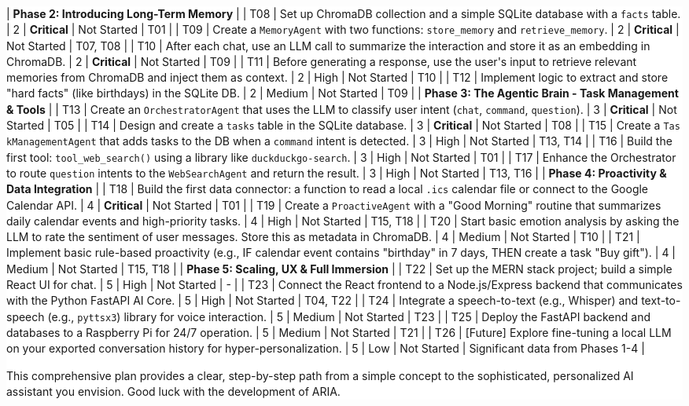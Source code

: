 | **Phase 2: Introducing Long-Term Memory** |
| T08 | Set up ChromaDB collection and a simple SQLite database with a `facts` table. | 2 | **Critical** | Not Started | T01 |
| T09 | Create a `MemoryAgent` with two functions: `store_memory` and `retrieve_memory`. | 2 | **Critical** | Not Started | T07, T08 |
| T10 | After each chat, use an LLM call to summarize the interaction and store it as an embedding in ChromaDB. | 2 | **Critical** | Not Started | T09 |
| T11 | Before generating a response, use the user's input to retrieve relevant memories from ChromaDB and inject them as context. | 2 | High | Not Started | T10 |
| T12 | Implement logic to extract and store "hard facts" (like birthdays) in the SQLite DB. | 2 | Medium | Not Started | T09 |
| **Phase 3: The Agentic Brain - Task Management & Tools** |
| T13 | Create an `OrchestratorAgent` that uses the LLM to classify user intent (`chat`, `command`, `question`). | 3 | **Critical** | Not Started | T05 |
| T14 | Design and create a `tasks` table in the SQLite database. | 3 | **Critical** | Not Started | T08 |
| T15 | Create a `TaskManagementAgent` that adds tasks to the DB when a `command` intent is detected. | 3 | High | Not Started | T13, T14 |
| T16 | Build the first tool: `tool_web_search()` using a library like `duckduckgo-search`. | 3 | High | Not Started | T01 |
| T17 | Enhance the Orchestrator to route `question` intents to the `WebSearchAgent` and return the result. | 3 | High | Not Started | T13, T16 |
| **Phase 4: Proactivity & Data Integration** |
| T18 | Build the first data connector: a function to read a local `.ics` calendar file or connect to the Google Calendar API. | 4 | **Critical** | Not Started | T01 |
| T19 | Create a `ProactiveAgent` with a "Good Morning" routine that summarizes daily calendar events and high-priority tasks. | 4 | High | Not Started | T15, T18 |
| T20 | Start basic emotion analysis by asking the LLM to rate the sentiment of user messages. Store this as metadata in ChromaDB. | 4 | Medium | Not Started | T10 |
| T21 | Implement basic rule-based proactivity (e.g., IF calendar event contains "birthday" in 7 days, THEN create a task "Buy gift"). | 4 | Medium | Not Started | T15, T18 |
| **Phase 5: Scaling, UX & Full Immersion** |
| T22 | Set up the MERN stack project; build a simple React UI for chat. | 5 | High | Not Started | - |
| T23 | Connect the React frontend to a Node.js/Express backend that communicates with the Python FastAPI AI Core. | 5 | High | Not Started | T04, T22 |
| T24 | Integrate a speech-to-text (e.g., Whisper) and text-to-speech (e.g., `pyttsx3`) library for voice interaction. | 5 | Medium | Not Started | T23 |
| T25 | Deploy the FastAPI backend and databases to a Raspberry Pi for 24/7 operation. | 5 | Medium | Not Started | T21 |
| T26 | [Future] Explore fine-tuning a local LLM on your exported conversation history for hyper-personalization. | 5 | Low | Not Started | Significant data from Phases 1-4 |

This comprehensive plan provides a clear, step-by-step path from a simple concept to the sophisticated, personalized AI assistant you envision. Good luck with the development of ARIA.